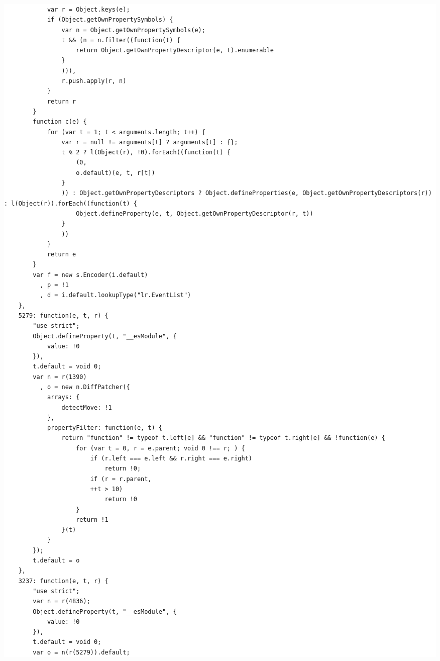                 var r = Object.keys(e);
                if (Object.getOwnPropertySymbols) {
                    var n = Object.getOwnPropertySymbols(e);
                    t && (n = n.filter((function(t) {
                        return Object.getOwnPropertyDescriptor(e, t).enumerable
                    }
                    ))),
                    r.push.apply(r, n)
                }
                return r
            }
            function c(e) {
                for (var t = 1; t < arguments.length; t++) {
                    var r = null != arguments[t] ? arguments[t] : {};
                    t % 2 ? l(Object(r), !0).forEach((function(t) {
                        (0,
                        o.default)(e, t, r[t])
                    }
                    )) : Object.getOwnPropertyDescriptors ? Object.defineProperties(e, Object.getOwnPropertyDescriptors(r)) : l(Object(r)).forEach((function(t) {
                        Object.defineProperty(e, t, Object.getOwnPropertyDescriptor(r, t))
                    }
                    ))
                }
                return e
            }
            var f = new s.Encoder(i.default)
              , p = !1
              , d = i.default.lookupType("lr.EventList")
        },
        5279: function(e, t, r) {
            "use strict";
            Object.defineProperty(t, "__esModule", {
                value: !0
            }),
            t.default = void 0;
            var n = r(1390)
              , o = new n.DiffPatcher({
                arrays: {
                    detectMove: !1
                },
                propertyFilter: function(e, t) {
                    return "function" != typeof t.left[e] && "function" != typeof t.right[e] && !function(e) {
                        for (var t = 0, r = e.parent; void 0 !== r; ) {
                            if (r.left === e.left && r.right === e.right)
                                return !0;
                            if (r = r.parent,
                            ++t > 10)
                                return !0
                        }
                        return !1
                    }(t)
                }
            });
            t.default = o
        },
        3237: function(e, t, r) {
            "use strict";
            var n = r(4836);
            Object.defineProperty(t, "__esModule", {
                value: !0
            }),
            t.default = void 0;
            var o = n(r(5279)).default;